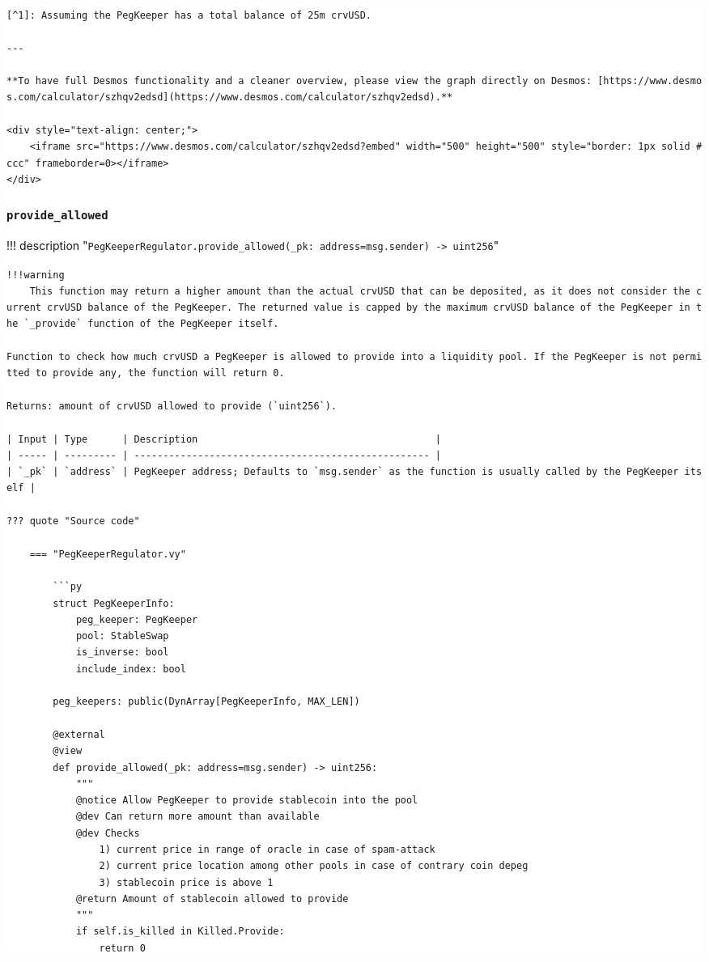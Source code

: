     [^1]: Assuming the PegKeeper has a total balance of 25m crvUSD.

    ---

    **To have full Desmos functionality and a cleaner overview, please view the graph directly on Desmos: [https://www.desmos.com/calculator/szhqv2edsd](https://www.desmos.com/calculator/szhqv2edsd).**

    <div style="text-align: center;">
        <iframe src="https://www.desmos.com/calculator/szhqv2edsd?embed" width="500" height="500" style="border: 1px solid #ccc" frameborder=0></iframe>
    </div>



### `provide_allowed`
!!! description "`PegKeeperRegulator.provide_allowed(_pk: address=msg.sender) -> uint256`"

    !!!warning
        This function may return a higher amount than the actual crvUSD that can be deposited, as it does not consider the current crvUSD balance of the PegKeeper. The returned value is capped by the maximum crvUSD balance of the PegKeeper in the `_provide` function of the PegKeeper itself.

    Function to check how much crvUSD a PegKeeper is allowed to provide into a liquidity pool. If the PegKeeper is not permitted to provide any, the function will return 0.

    Returns: amount of crvUSD allowed to provide (`uint256`).

    | Input | Type      | Description                                         |
    | ----- | --------- | --------------------------------------------------- |
    | `_pk` | `address` | PegKeeper address; Defaults to `msg.sender` as the function is usually called by the PegKeeper itself |

    ??? quote "Source code"

        === "PegKeeperRegulator.vy"

            ```py
            struct PegKeeperInfo:
                peg_keeper: PegKeeper
                pool: StableSwap
                is_inverse: bool
                include_index: bool

            peg_keepers: public(DynArray[PegKeeperInfo, MAX_LEN])

            @external
            @view
            def provide_allowed(_pk: address=msg.sender) -> uint256:
                """
                @notice Allow PegKeeper to provide stablecoin into the pool
                @dev Can return more amount than available
                @dev Checks
                    1) current price in range of oracle in case of spam-attack
                    2) current price location among other pools in case of contrary coin depeg
                    3) stablecoin price is above 1
                @return Amount of stablecoin allowed to provide
                """
                if self.is_killed in Killed.Provide:
                    return 0
